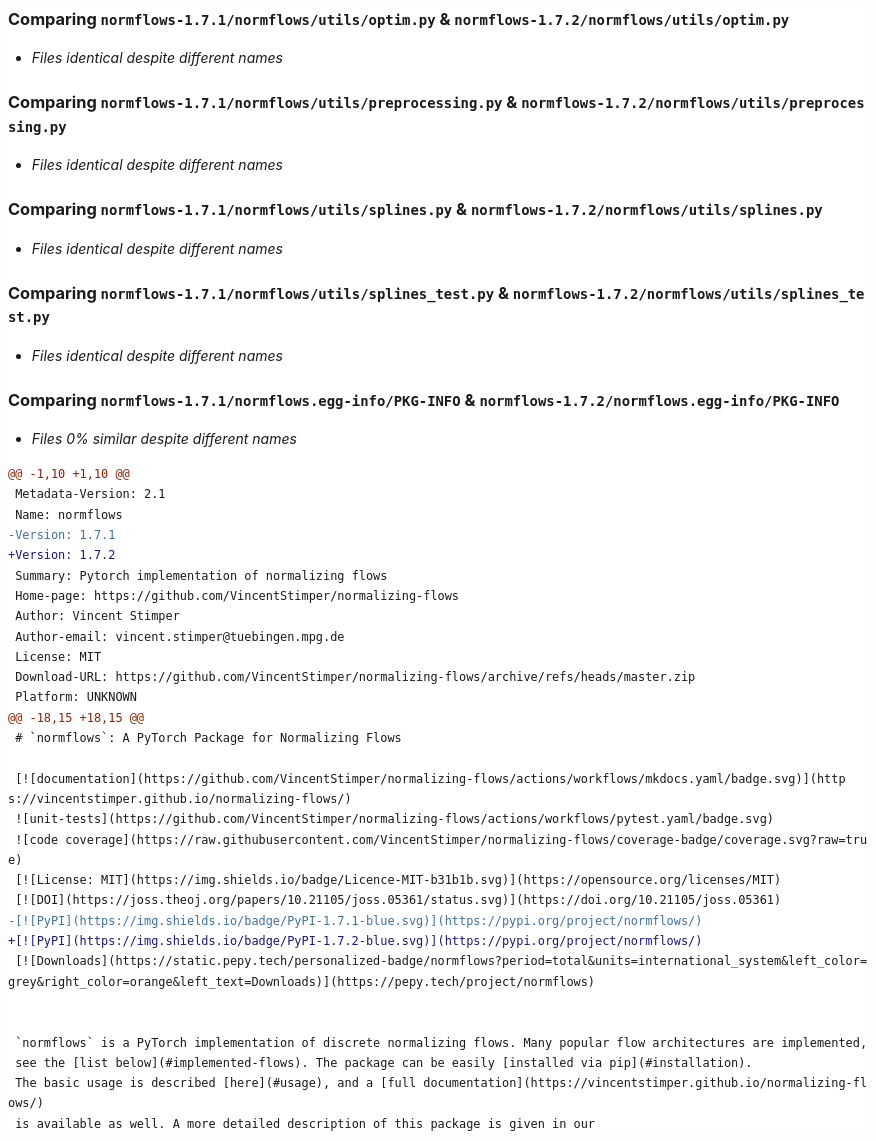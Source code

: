 ### Comparing `normflows-1.7.1/normflows/utils/optim.py` & `normflows-1.7.2/normflows/utils/optim.py`

 * *Files identical despite different names*

### Comparing `normflows-1.7.1/normflows/utils/preprocessing.py` & `normflows-1.7.2/normflows/utils/preprocessing.py`

 * *Files identical despite different names*

### Comparing `normflows-1.7.1/normflows/utils/splines.py` & `normflows-1.7.2/normflows/utils/splines.py`

 * *Files identical despite different names*

### Comparing `normflows-1.7.1/normflows/utils/splines_test.py` & `normflows-1.7.2/normflows/utils/splines_test.py`

 * *Files identical despite different names*

### Comparing `normflows-1.7.1/normflows.egg-info/PKG-INFO` & `normflows-1.7.2/normflows.egg-info/PKG-INFO`

 * *Files 0% similar despite different names*

```diff
@@ -1,10 +1,10 @@
 Metadata-Version: 2.1
 Name: normflows
-Version: 1.7.1
+Version: 1.7.2
 Summary: Pytorch implementation of normalizing flows
 Home-page: https://github.com/VincentStimper/normalizing-flows
 Author: Vincent Stimper
 Author-email: vincent.stimper@tuebingen.mpg.de
 License: MIT
 Download-URL: https://github.com/VincentStimper/normalizing-flows/archive/refs/heads/master.zip
 Platform: UNKNOWN
@@ -18,15 +18,15 @@
 # `normflows`: A PyTorch Package for Normalizing Flows
 
 [![documentation](https://github.com/VincentStimper/normalizing-flows/actions/workflows/mkdocs.yaml/badge.svg)](https://vincentstimper.github.io/normalizing-flows/)
 ![unit-tests](https://github.com/VincentStimper/normalizing-flows/actions/workflows/pytest.yaml/badge.svg)
 ![code coverage](https://raw.githubusercontent.com/VincentStimper/normalizing-flows/coverage-badge/coverage.svg?raw=true)
 [![License: MIT](https://img.shields.io/badge/Licence-MIT-b31b1b.svg)](https://opensource.org/licenses/MIT)
 [![DOI](https://joss.theoj.org/papers/10.21105/joss.05361/status.svg)](https://doi.org/10.21105/joss.05361)
-[![PyPI](https://img.shields.io/badge/PyPI-1.7.1-blue.svg)](https://pypi.org/project/normflows/)
+[![PyPI](https://img.shields.io/badge/PyPI-1.7.2-blue.svg)](https://pypi.org/project/normflows/)
 [![Downloads](https://static.pepy.tech/personalized-badge/normflows?period=total&units=international_system&left_color=grey&right_color=orange&left_text=Downloads)](https://pepy.tech/project/normflows)
 
 
 `normflows` is a PyTorch implementation of discrete normalizing flows. Many popular flow architectures are implemented,
 see the [list below](#implemented-flows). The package can be easily [installed via pip](#installation).
 The basic usage is described [here](#usage), and a [full documentation](https://vincentstimper.github.io/normalizing-flows/) 
 is available as well. A more detailed description of this package is given in our
```